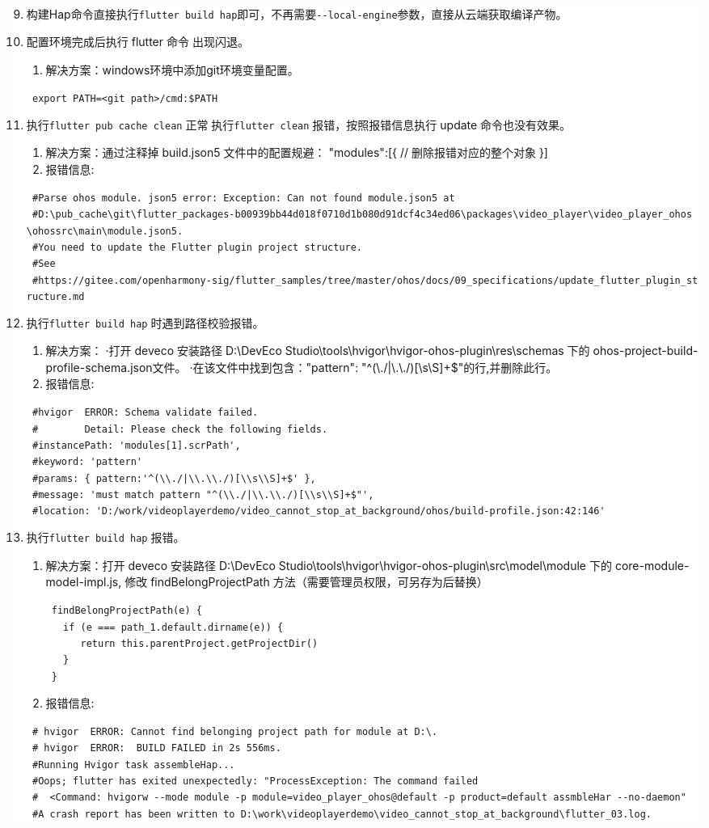9. 构建Hap命令直接执行`flutter build hap`即可，不再需要`--local-engine`参数，直接从云端获取编译产物。

10. 配置环境完成后执行 flutter 命令 出现闪退。
    1. 解决方案：windows环境中添加git环境变量配置。
    ```
     export PATH=<git path>/cmd:$PATH
    ```

11. 执行`flutter pub cache clean` 正常 执行`flutter clean` 报错，按照报错信息执行 update 命令也没有效果。
    1. 解决方案：通过注释掉 build.json5 文件中的配置规避： "modules":[{ // 删除报错对应的整个对象 }]
    2. 报错信息:
    ```
     #Parse ohos module. json5 error: Exception: Can not found module.json5 at
     #D:\pub_cache\git\flutter_packages-b00939bb44d018f0710d1b080d91dcf4c34ed06\packages\video_player\video_player_ohos\ohossrc\main\module.json5.
     #You need to update the Flutter plugin project structure.
     #See
     #https://gitee.com/openharmony-sig/flutter_samples/tree/master/ohos/docs/09_specifications/update_flutter_plugin_structure.md
    ```

12. 执行`flutter build hap` 时遇到路径校验报错。
    1. 解决方案：
      ·打开 deveco 安装路径 D:\DevEco Studio\tools\hvigor\hvigor-ohos-plugin\res\schemas 下的 ohos-project-build-profile-schema.json文件。
      ·在该文件中找到包含："pattern": "^(\\./|\\.\\./)[\\s\\S]+$"的行,并删除此行。
    2. 报错信息:
    ```
     #hvigor  ERROR: Schema validate failed.
     #        Detail: Please check the following fields.
     #instancePath: 'modules[1].scrPath',
     #keyword: 'pattern'
     #params: { pattern:'^(\\./|\\.\\./)[\\s\\S]+$' },
     #message: 'must match pattern "^(\\./|\\.\\./)[\\s\\S]+$"',
     #location: 'D:/work/videoplayerdemo/video_cannot_stop_at_background/ohos/build-profile.json:42:146'
    ```

13. 执行`flutter build hap` 报错。
    1. 解决方案：打开 deveco 安装路径 D:\DevEco Studio\tools\hvigor\hvigor-ohos-plugin\src\model\module 下的 core-module-model-impl.js,
       修改 findBelongProjectPath 方法（需要管理员权限，可另存为后替换）
       ```
        findBelongProjectPath(e) {
          if (e === path_1.default.dirname(e)) {
             return this.parentProject.getProjectDir()
          }
        }
       ```
    2. 报错信息:
      ```
       # hvigor  ERROR: Cannot find belonging project path for module at D:\.
       # hvigor  ERROR:  BUILD FAILED in 2s 556ms.
       #Running Hvigor task assembleHap...
       #Oops; flutter has exited unexpectedly: "ProcessException: The command failed
       #  <Command: hvigorw --mode module -p module=video_player_ohos@default -p product=default assmbleHar --no-daemon"
       #A crash report has been written to D:\work\videoplayerdemo\video_cannot_stop_at_background\flutter_03.log.